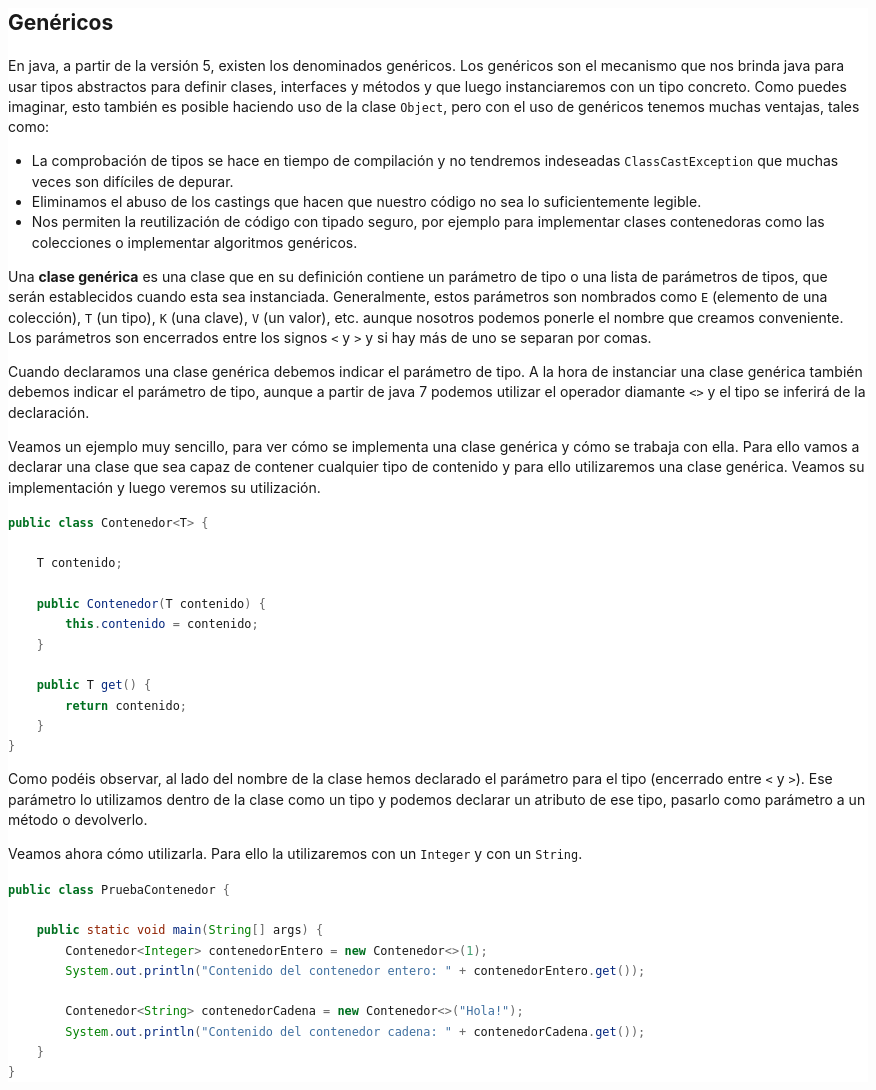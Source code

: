 ## Genéricos

En java, a partir de la versión 5, existen los denominados genéricos. Los genéricos son el mecanismo que nos brinda java para usar tipos abstractos para definir clases, interfaces y métodos y que luego instanciaremos con un tipo concreto. Como puedes imaginar, esto también es posible haciendo uso de la clase `Object`, pero con el uso de genéricos tenemos muchas ventajas, tales como:

- La comprobación de tipos se hace en tiempo de compilación y no tendremos indeseadas `ClassCastException` que muchas veces son difíciles de depurar.
- Eliminamos el abuso de los castings que hacen que nuestro código no sea lo suficientemente legible.
- Nos permiten la reutilización de código con tipado seguro, por ejemplo para implementar clases contenedoras como las colecciones o implementar algoritmos genéricos.

Una **clase genérica** es una clase que en su definición contiene un parámetro de tipo o una lista de parámetros de tipos, que serán establecidos cuando esta sea instanciada. Generalmente, estos parámetros son nombrados como `E` (elemento de una colección), `T` (un tipo), `K` (una clave), `V` (un valor), etc. aunque nosotros podemos ponerle el nombre que creamos conveniente. Los parámetros son encerrados entre los signos `<` y `>` y si hay más de uno se separan por comas.

Cuando declaramos una clase genérica debemos indicar el parámetro de tipo. A la hora de instanciar una clase genérica también debemos indicar el parámetro de tipo, aunque a partir de java 7 podemos utilizar el operador diamante `<>` y el tipo se inferirá de la declaración.

Veamos un ejemplo muy sencillo, para ver cómo se implementa una clase genérica y cómo se trabaja con ella. Para ello vamos a declarar una clase que sea capaz de contener cualquier tipo de contenido y para ello utilizaremos una clase genérica. Veamos su implementación y luego veremos su utilización.

~~~java
public class Contenedor<T> {

	T contenido;

	public Contenedor(T contenido) {
		this.contenido = contenido;
	}

	public T get() {
		return contenido;
	}
}
~~~

Como podéis observar, al lado del nombre de la clase hemos declarado el parámetro para el tipo (encerrado entre `<` y `>`). Ese parámetro lo utilizamos dentro de la clase como un tipo y podemos declarar un atributo de ese tipo, pasarlo como parámetro a un método o devolverlo.

Veamos ahora cómo utilizarla. Para ello la utilizaremos con un `Integer` y con un `String`.

~~~java
public class PruebaContenedor {

	public static void main(String[] args) {
		Contenedor<Integer> contenedorEntero = new Contenedor<>(1);
		System.out.println("Contenido del contenedor entero: " + contenedorEntero.get());

		Contenedor<String> contenedorCadena = new Contenedor<>("Hola!");
		System.out.println("Contenido del contenedor cadena: " + contenedorCadena.get());
	}
}
~~~
